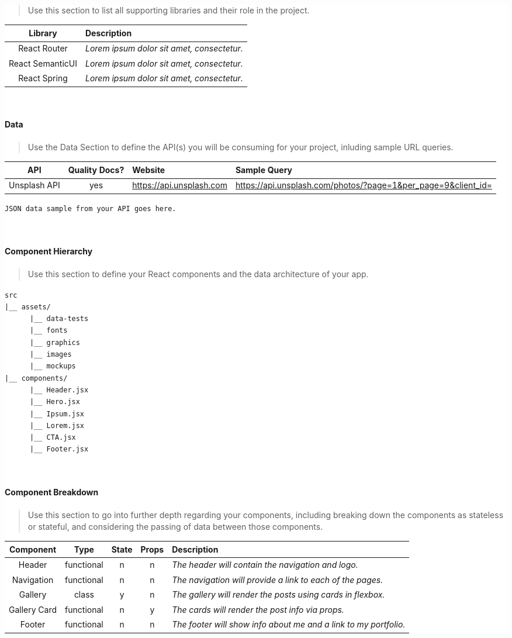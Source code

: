 > Use this section to list all supporting libraries and their role in the project.

|     Library      | Description                                |
| :--------------: | :----------------------------------------- |
|   React Router   | _Lorem ipsum dolor sit amet, consectetur._ |
| React SemanticUI | _Lorem ipsum dolor sit amet, consectetur._ |
|   React Spring   | _Lorem ipsum dolor sit amet, consectetur._ |

<br>

#### Data

> Use the Data Section to define the API(s) you will be consuming for your project, inluding sample URL queries.

|    API     | Quality Docs? | Website                  | Sample Query                                                 |
| :--------: | :-----------: | :------------            | :--------------------------------------                      |
|Unsplash API|      yes      | https://api.unsplash.com | https://api.unsplash.com/photos/?page=1&per_page=9&client_id=|

```
JSON data sample from your API goes here.
```

<br>

#### Component Hierarchy

> Use this section to define your React components and the data architecture of your app.

```
src
|__ assets/
      |__ data-tests
      |__ fonts
      |__ graphics
      |__ images
      |__ mockups
|__ components/
      |__ Header.jsx
      |__ Hero.jsx
      |__ Ipsum.jsx
      |__ Lorem.jsx
      |__ CTA.jsx
      |__ Footer.jsx
```

<br>

#### Component Breakdown

> Use this section to go into further depth regarding your components, including breaking down the components as stateless or stateful, and considering the passing of data between those components.

|  Component   |    Type    | State | Props | Description                                                      |
| :----------: | :--------: | :---: | :---: | :--------------------------------------------------------------- |
|    Header    | functional |   n   |   n   | _The header will contain the navigation and logo._               |
|  Navigation  | functional |   n   |   n   | _The navigation will provide a link to each of the pages._       |
|   Gallery    |   class    |   y   |   n   | _The gallery will render the posts using cards in flexbox._      |
| Gallery Card | functional |   n   |   y   | _The cards will render the post info via props._                 |
|    Footer    | functional |   n   |   n   | _The footer will show info about me and a link to my portfolio._ |
